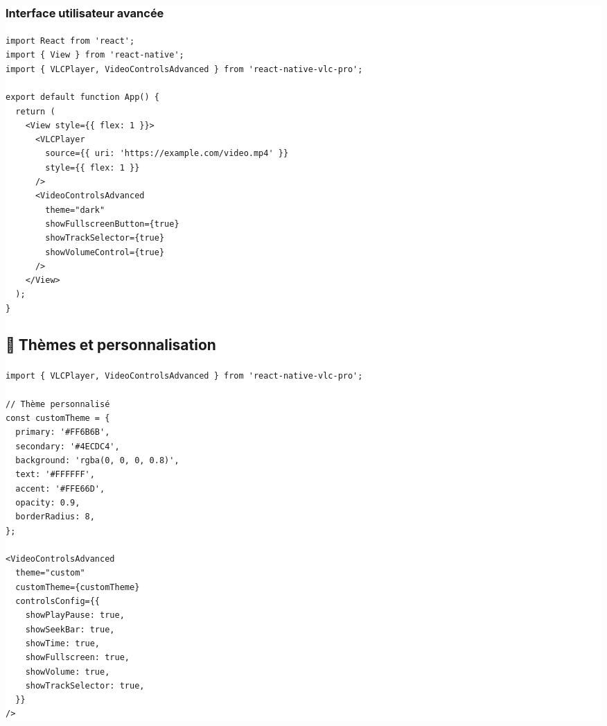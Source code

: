 ### Interface utilisateur avancée

```tsx
import React from 'react';
import { View } from 'react-native';
import { VLCPlayer, VideoControlsAdvanced } from 'react-native-vlc-pro';

export default function App() {
  return (
    <View style={{ flex: 1 }}>
      <VLCPlayer
        source={{ uri: 'https://example.com/video.mp4' }}
        style={{ flex: 1 }}
      />
      <VideoControlsAdvanced
        theme="dark"
        showFullscreenButton={true}
        showTrackSelector={true}
        showVolumeControl={true}
      />
    </View>
  );
}
```

## 🎨 Thèmes et personnalisation

```tsx
import { VLCPlayer, VideoControlsAdvanced } from 'react-native-vlc-pro';

// Thème personnalisé
const customTheme = {
  primary: '#FF6B6B',
  secondary: '#4ECDC4',
  background: 'rgba(0, 0, 0, 0.8)',
  text: '#FFFFFF',
  accent: '#FFE66D',
  opacity: 0.9,
  borderRadius: 8,
};

<VideoControlsAdvanced
  theme="custom"
  customTheme={customTheme}
  controlsConfig={{
    showPlayPause: true,
    showSeekBar: true,
    showTime: true,
    showFullscreen: true,
    showVolume: true,
    showTrackSelector: true,
  }}
/>
```
